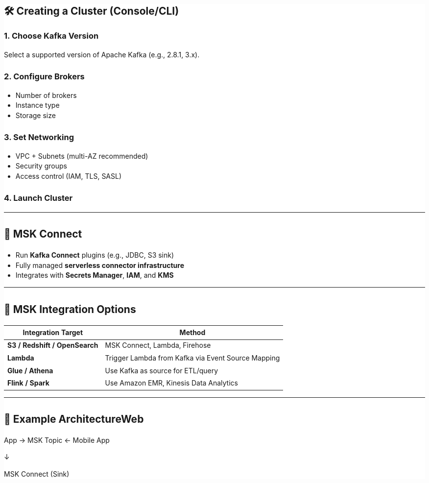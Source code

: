 
## 🛠️ Creating a Cluster (Console/CLI)

### 1. **Choose Kafka Version**

Select a supported version of Apache Kafka (e.g., 2.8.1, 3.x).

### 2. **Configure Brokers**

- Number of brokers
- Instance type
- Storage size

### 3. **Set Networking**

- VPC + Subnets (multi-AZ recommended)
- Security groups
- Access control (IAM, TLS, SASL)

### 4. **Launch Cluster**

---

## 🧠 MSK Connect

- Run **Kafka Connect** plugins (e.g., JDBC, S3 sink)
- Fully managed **serverless connector infrastructure**
- Integrates with **Secrets Manager**, **IAM**, and **KMS**

---

## 📁 MSK Integration Options

| Integration Target             | Method                                             |
| ------------------------------ | -------------------------------------------------- |
| **S3 / Redshift / OpenSearch** | MSK Connect, Lambda, Firehose                      |
| **Lambda**                     | Trigger Lambda from Kafka via Event Source Mapping |
| **Glue / Athena**              | Use Kafka as source for ETL/query                  |
| **Flink / Spark**              | Use Amazon EMR, Kinesis Data Analytics             |

---

## 🧱 Example ArchitectureWeb

App → MSK Topic ← Mobile App

↓

MSK Connect (Sink)
